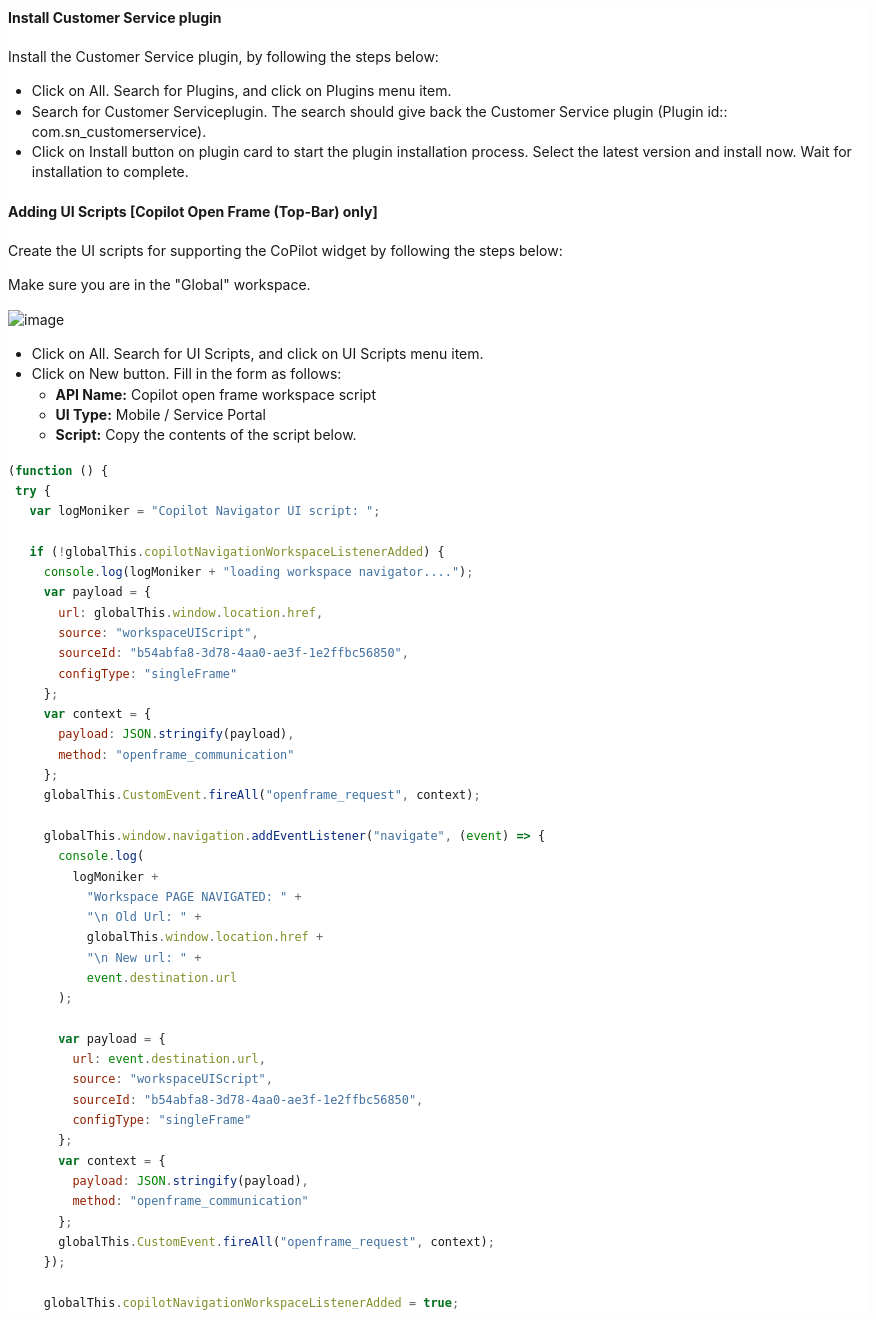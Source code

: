 #### Install Customer Service plugin

Install the Customer Service plugin, by following the steps below:
- Click on All. Search for Plugins, and click on Plugins menu item.
- Search for Customer Serviceplugin. The search should give back the Customer Service plugin (Plugin id:: com.sn_customerservice). 
- Click on Install button on plugin card to start the plugin installation process. Select the latest version and install now. Wait for installation to complete.

#### Adding UI Scripts [Copilot Open Frame (Top-Bar) only]

Create the UI scripts for supporting the CoPilot widget by following the steps below:

Make sure you are in the "Global" workspace.

![image](https://github.com/user-attachments/assets/80984e04-95e5-4f4c-97e7-e219c36e669d)

- Click on All. Search for UI Scripts, and click on UI Scripts menu item.
- Click on New button. Fill in the form as follows:
   - **API Name:** Copilot open frame workspace script
   - **UI Type:** Mobile / Service Portal
   - **Script:** Copy the contents of the script below. 
 ```javascript
(function () {
  try {
    var logMoniker = "Copilot Navigator UI script: ";

    if (!globalThis.copilotNavigationWorkspaceListenerAdded) {
      console.log(logMoniker + "loading workspace navigator....");
      var payload = {
        url: globalThis.window.location.href,
        source: "workspaceUIScript",
        sourceId: "b54abfa8-3d78-4aa0-ae3f-1e2ffbc56850",
        configType: "singleFrame"
      };
      var context = {
        payload: JSON.stringify(payload),
        method: "openframe_communication"
      };
      globalThis.CustomEvent.fireAll("openframe_request", context);

      globalThis.window.navigation.addEventListener("navigate", (event) => {
        console.log(
          logMoniker +
            "Workspace PAGE NAVIGATED: " +
            "\n Old Url: " +
            globalThis.window.location.href +
            "\n New url: " +
            event.destination.url
        );

        var payload = {
          url: event.destination.url,
          source: "workspaceUIScript",
          sourceId: "b54abfa8-3d78-4aa0-ae3f-1e2ffbc56850",
          configType: "singleFrame"
        };
        var context = {
          payload: JSON.stringify(payload),
          method: "openframe_communication"
        };
        globalThis.CustomEvent.fireAll("openframe_request", context);
      });

      globalThis.copilotNavigationWorkspaceListenerAdded = true;
 ```

[//]: # "Copyright (c) Microsoft Corporation."
[//]: # "Licensed under the MIT License."